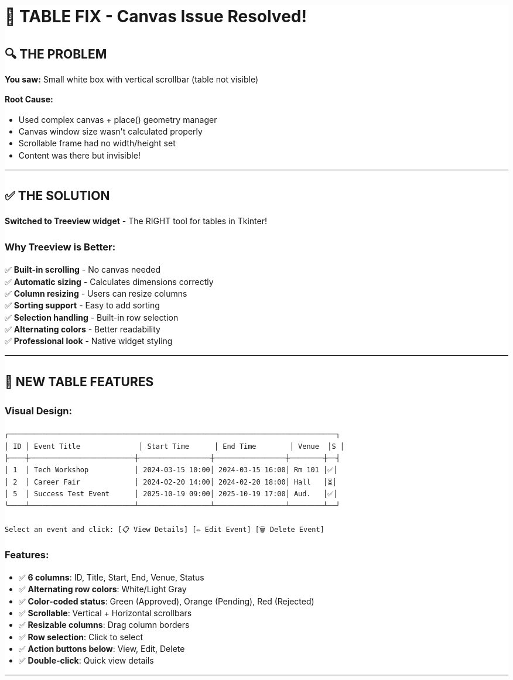 # 🔧 TABLE FIX - Canvas Issue Resolved!

## 🔍 THE PROBLEM

**You saw:** Small white box with vertical scrollbar (table not visible)

**Root Cause:** 
- Used complex canvas + place() geometry manager
- Canvas window size wasn't calculated properly
- Scrollable frame had no width/height set
- Content was there but invisible!

---

## ✅ THE SOLUTION

**Switched to Treeview widget** - The RIGHT tool for tables in Tkinter!

### Why Treeview is Better:
✅ **Built-in scrolling** - No canvas needed  
✅ **Automatic sizing** - Calculates dimensions correctly  
✅ **Column resizing** - Users can resize columns  
✅ **Sorting support** - Easy to add sorting  
✅ **Selection handling** - Built-in row selection  
✅ **Alternating colors** - Better readability  
✅ **Professional look** - Native widget styling  

---

## 🎨 NEW TABLE FEATURES

### Visual Design:
```
┌──────────────────────────────────────────────────────────────────────────────┐
│ ID │ Event Title              │ Start Time      │ End Time        │ Venue  │S │
├────┼─────────────────────────┼─────────────────┼─────────────────┼────────┼──┤
│ 1  │ Tech Workshop           │ 2024-03-15 10:00│ 2024-03-15 16:00│ Rm 101 │✅│
│ 2  │ Career Fair             │ 2024-02-20 14:00│ 2024-02-20 18:00│ Hall   │⏳│
│ 5  │ Success Test Event      │ 2025-10-19 09:00│ 2025-10-19 17:00│ Aud.   │✅│
└────┴─────────────────────────┴─────────────────┴─────────────────┴────────┴──┘

Select an event and click: [📋 View Details] [✏️ Edit Event] [🗑️ Delete Event]
```

### Features:
- ✅ **6 columns**: ID, Title, Start, End, Venue, Status
- ✅ **Alternating row colors**: White/Light Gray
- ✅ **Color-coded status**: Green (Approved), Orange (Pending), Red (Rejected)
- ✅ **Scrollable**: Vertical + Horizontal scrollbars
- ✅ **Resizable columns**: Drag column borders
- ✅ **Row selection**: Click to select
- ✅ **Action buttons below**: View, Edit, Delete
- ✅ **Double-click**: Quick view details

---